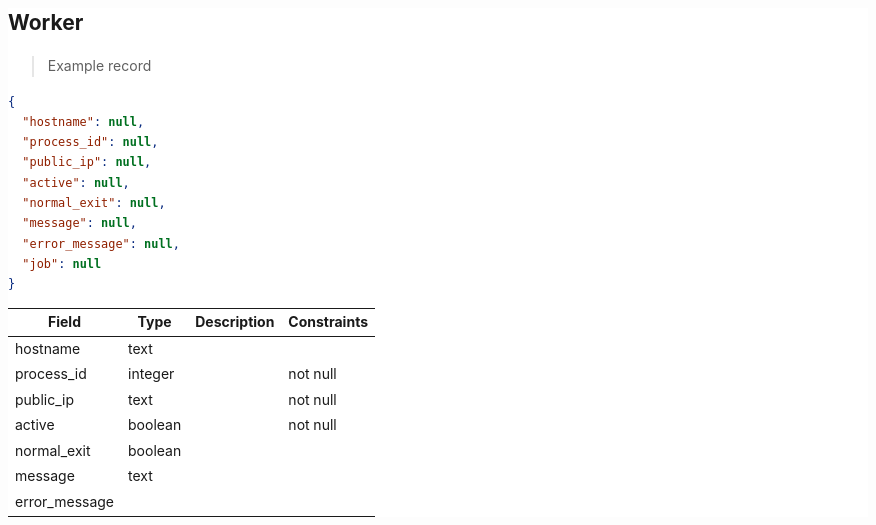 ## Worker
> Example record

```json
{
  "hostname": null,
  "process_id": null,
  "public_ip": null,
  "active": null,
  "normal_exit": null,
  "message": null,
  "error_message": null,
  "job": null
}
```

<table>
<thead>
<tr>
<th>Field</th>
<th>Type</th>
<th>Description</th>
<th>Constraints</th>
</tr>
</thead>
<tbody>
<tr>
<td>hostname</td>
<td>text</td>
<td></td>
<td></td>
</tr>
<tr>
<td>process_id</td>
<td>integer</td>
<td></td>
<td>not null</td>
</tr>
<tr>
<td>public_ip</td>
<td>text</td>
<td></td>
<td>not null</td>
</tr>
<tr>
<td>active</td>
<td>boolean</td>
<td></td>
<td>not null</td>
</tr>
<tr>
<td>normal_exit</td>
<td>boolean</td>
<td></td>
<td></td>
</tr>
<tr>
<td>message</td>
<td>text</td>
<td></td>
<td></td>
</tr>
<tr>
<td>error_message</td>